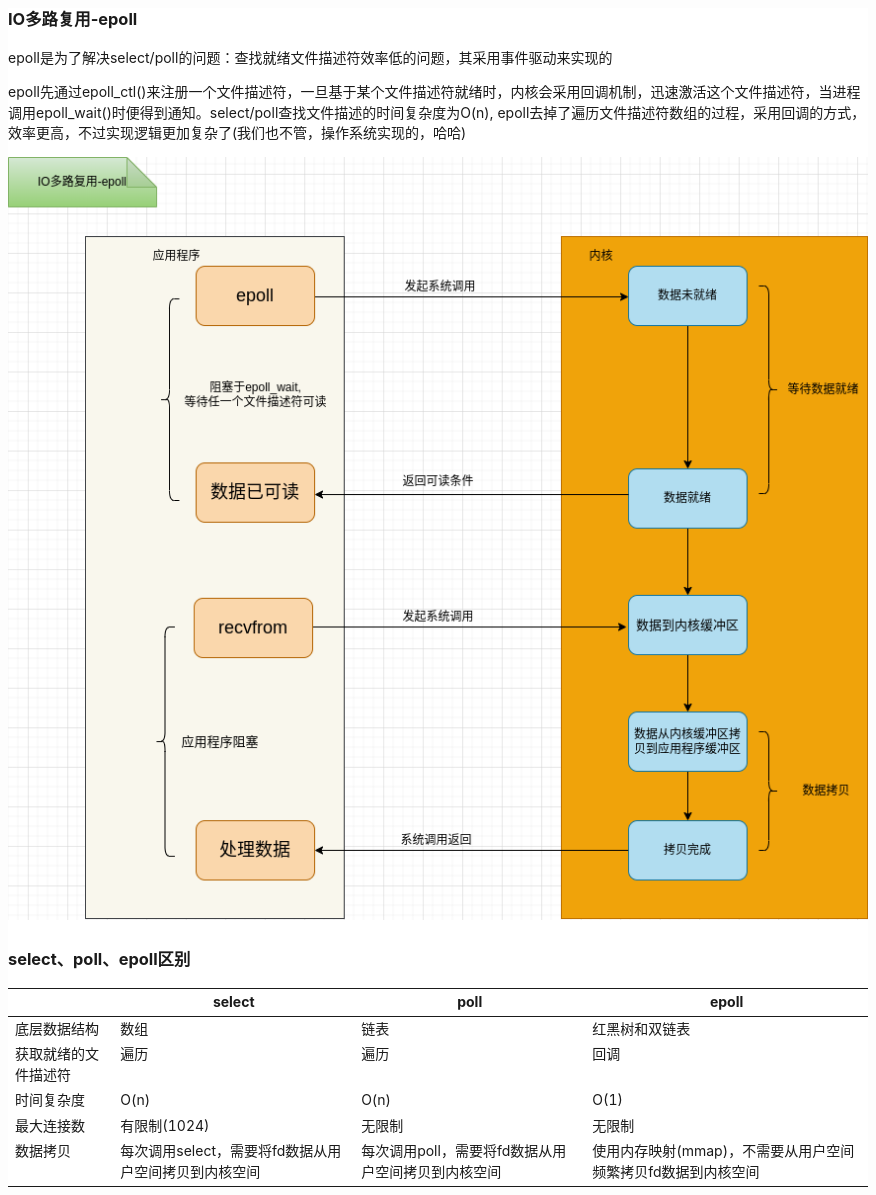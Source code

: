 ### IO多路复用-epoll

epoll是为了解决select/poll的问题：查找就绪文件描述符效率低的问题，其采用事件驱动来实现的

epoll先通过epoll_ctl()来注册一个文件描述符，一旦基于某个文件描述符就绪时，内核会采用回调机制，迅速激活这个文件描述符，当进程调用epoll_wait()时便得到通知。select/poll查找文件描述的时间复杂度为O(n), epoll去掉了遍历文件描述符数组的过程，采用回调的方式，效率更高，不过实现逻辑更加复杂了(我们也不管，操作系统实现的，哈哈)

![IO多路复用epoll](./images/IO多路复用epoll.png)

### select、poll、epoll区别

||select|poll|epoll|
|---|---|---|---|
|底层数据结构|数组|链表|红黑树和双链表|
|获取就绪的文件描述符|遍历|遍历|回调|
|时间复杂度|O(n)|O(n)|O(1)|
|最大连接数|有限制(1024)|无限制|无限制|
|数据拷贝|每次调用select，需要将fd数据从用户空间拷贝到内核空间|每次调用poll，需要将fd数据从用户空间拷贝到内核空间|使用内存映射(mmap)，不需要从用户空间频繁拷贝fd数据到内核空间|
